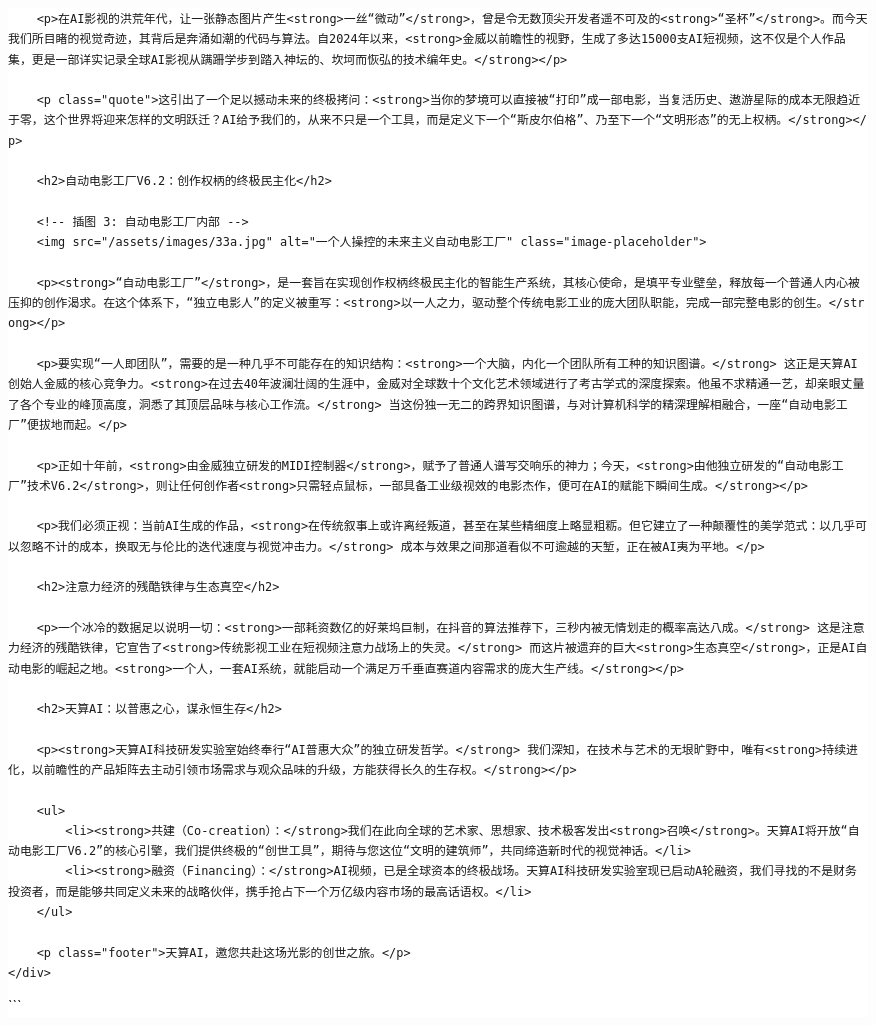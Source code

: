         <p>在AI影视的洪荒年代，让一张静态图片产生<strong>一丝“微动”</strong>，曾是令无数顶尖开发者遥不可及的<strong>“圣杯”</strong>。而今天我们所目睹的视觉奇迹，其背后是奔涌如潮的代码与算法。自2024年以来，<strong>金威以前瞻性的视野，生成了多达15000支AI短视频，这不仅是个人作品集，更是一部详实记录全球AI影视从蹒跚学步到踏入神坛的、坎坷而恢弘的技术编年史。</strong></p>

        <p class="quote">这引出了一个足以撼动未来的终极拷问：<strong>当你的梦境可以直接被“打印”成一部电影，当复活历史、遨游星际的成本无限趋近于零，这个世界将迎来怎样的文明跃迁？AI给予我们的，从来不只是一个工具，而是定义下一个“斯皮尔伯格”、乃至下一个“文明形态”的无上权柄。</strong></p>

        <h2>自动电影工厂V6.2：创作权柄的终极民主化</h2>

        <!-- 插图 3: 自动电影工厂内部 -->
        <img src="/assets/images/33a.jpg" alt="一个人操控的未来主义自动电影工厂" class="image-placeholder">

        <p><strong>“自动电影工厂”</strong>，是一套旨在实现创作权柄终极民主化的智能生产系统，其核心使命，是填平专业壁垒，释放每一个普通人内心被压抑的创作渴求。在这个体系下，“独立电影人”的定义被重写：<strong>以一人之力，驱动整个传统电影工业的庞大团队职能，完成一部完整电影的创生。</strong></p>

        <p>要实现“一人即团队”，需要的是一种几乎不可能存在的知识结构：<strong>一个大脑，内化一个团队所有工种的知识图谱。</strong> 这正是天算AI创始人金威的核心竞争力。<strong>在过去40年波澜壮阔的生涯中，金威对全球数十个文化艺术领域进行了考古学式的深度探索。他虽不求精通一艺，却亲眼丈量了各个专业的峰顶高度，洞悉了其顶层品味与核心工作流。</strong> 当这份独一无二的跨界知识图谱，与对计算机科学的精深理解相融合，一座“自动电影工厂”便拔地而起。</p>

        <p>正如十年前，<strong>由金威独立研发的MIDI控制器</strong>，赋予了普通人谱写交响乐的神力；今天，<strong>由他独立研发的“自动电影工厂”技术V6.2</strong>，则让任何创作者<strong>只需轻点鼠标，一部具备工业级视效的电影杰作，便可在AI的赋能下瞬间生成。</strong></p>

        <p>我们必须正视：当前AI生成的作品，<strong>在传统叙事上或许离经叛道，甚至在某些精细度上略显粗粝。但它建立了一种颠覆性的美学范式：以几乎可以忽略不计的成本，换取无与伦比的迭代速度与视觉冲击力。</strong> 成本与效果之间那道看似不可逾越的天堑，正在被AI夷为平地。</p>

        <h2>注意力经济的残酷铁律与生态真空</h2>

        <p>一个冰冷的数据足以说明一切：<strong>一部耗资数亿的好莱坞巨制，在抖音的算法推荐下，三秒内被无情划走的概率高达八成。</strong> 这是注意力经济的残酷铁律，它宣告了<strong>传统影视工业在短视频注意力战场上的失灵。</strong> 而这片被遗弃的巨大<strong>生态真空</strong>，正是AI自动电影的崛起之地。<strong>一个人，一套AI系统，就能启动一个满足万千垂直赛道内容需求的庞大生产线。</strong></p>

        <h2>天算AI：以普惠之心，谋永恒生存</h2>

        <p><strong>天算AI科技研发实验室始终奉行“AI普惠大众”的独立研发哲学。</strong> 我们深知，在技术与艺术的无垠旷野中，唯有<strong>持续进化，以前瞻性的产品矩阵去主动引领市场需求与观众品味的升级，方能获得长久的生存权。</strong></p>

        <ul>
            <li><strong>共建（Co-creation）：</strong>我们在此向全球的艺术家、思想家、技术极客发出<strong>召唤</strong>。天算AI将开放“自动电影工厂V6.2”的核心引擎，我们提供终极的“创世工具”，期待与您这位“文明的建筑师”，共同缔造新时代的视觉神话。</li>
            <li><strong>融资（Financing）：</strong>AI视频，已是全球资本的终极战场。天算AI科技研发实验室现已启动A轮融资，我们寻找的不是财务投资者，而是能够共同定义未来的战略伙伴，携手抢占下一个万亿级内容市场的最高话语权。</li>
        </ul>

        <p class="footer">天算AI，邀您共赴这场光影的创世之旅。</p>
    </div>

</body>
</html>```
